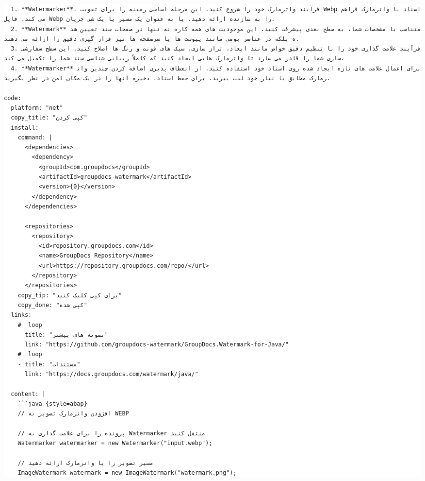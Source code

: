       1. **Watermarker**، فرآیند واترمارک خود را شروع کنید. این مرحله اساسی زمینه را برای تقویت Webp اسناد با واترمارک فراهم می کند. فایل Webp را به سازنده ارائه دهید، یا به عنوان یک مسیر یا یک شی جریان.
      2. **Watermark** متناسب با مشخصات شما، به سطح بعدی پیشرفت کنید. این موجودیت های همه کاره نه تنها در صفحات سند تعیین شده بلکه در عناصر بومی مانند پیوست ها یا سرصفحه ها نیز قرار گیری دقیق را ارائه می دهند.
      3. فرآیند علامت گذاری خود را با تنظیم دقیق خواص مانند ابعاد، تراز سازی، سبک های فونت و رنگ ها اصلاح کنید. این سطح سفارشی سازی شما را قادر می سازد تا واترمارک هایی ایجاد کنید که کاملاً زیبایی شناسی سند شما را تکمیل می کند.
      4. **Watermarker** برای اعمال علامت های تازه ایجاد شده روی اسناد خود استفاده کنید. از انعطاف پذیری اضافه کردن چندین واترمارک مطابق با نیاز خود لذت ببرید. برای حفظ اسناد، ذخیره آنها را در یک مکان امن در نظر بگیرید.
   
    code:
      platform: "net"
      copy_title: "کپی کردن"
      install:
        command: |
          <dependencies>
            <dependency>
              <groupId>com.groupdocs</groupId>
              <artifactId>groupdocs-watermark</artifactId>
              <version>{0}</version>
            </dependency>
          </dependencies>

          <repositories>
            <repository>
              <id>repository.groupdocs.com</id>
              <name>GroupDocs Repository</name>
              <url>https://repository.groupdocs.com/repo/</url>
            </repository>
          </repositories>
        copy_tip: "برای کپی کلیک کنید"
        copy_done: "کپی شده"
      links:
        #  loop
        - title: "نمونه های بیشتر"
          link: "https://github.com/groupdocs-watermark/GroupDocs.Watermark-for-Java/"
        #  loop
        - title: "مستندات"
          link: "https://docs.groupdocs.com/watermark/java/"
          
      content: |
        ```java {style=abap}
        // افزودن واترمارک تصویر به WEBP

        // پرونده را برای علامت گذاری به Watermarker منتقل کنید
        Watermarker watermarker = new Watermarker("input.webp");
        
        // مسیر تصویر را با واترمارک ارائه دهید
        ImageWatermark watermark = new ImageWatermark("watermark.png");

